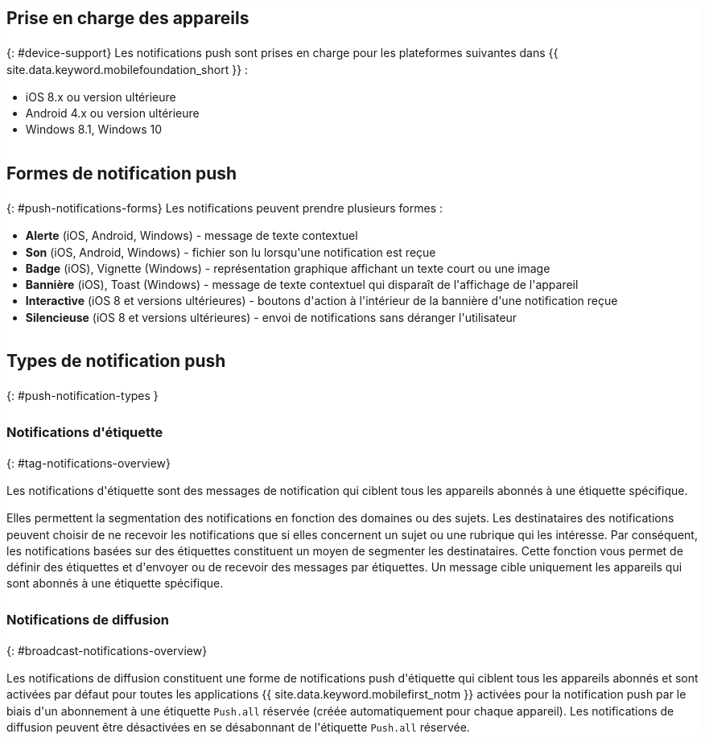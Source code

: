 ## Prise en charge des appareils
{: #device-support}
Les notifications push sont prises en charge pour les plateformes suivantes dans {{ site.data.keyword.mobilefoundation_short }} :

* iOS 8.x ou version ultérieure
* Android 4.x ou version ultérieure
* Windows 8.1, Windows 10

## Formes de notification push
{: #push-notifications-forms}
Les notifications peuvent prendre plusieurs formes :

* **Alerte** (iOS, Android, Windows) - message de texte contextuel
* **Son** (iOS, Android, Windows) - fichier son lu lorsqu'une notification est reçue
* **Badge** (iOS), Vignette (Windows) - représentation graphique affichant un texte court ou une image
* **Bannière** (iOS), Toast (Windows) - message de texte contextuel qui disparaît de l'affichage de l'appareil
* **Interactive** (iOS 8 et versions ultérieures) - boutons d'action à l'intérieur de la bannière d'une notification reçue
* **Silencieuse** (iOS 8 et versions ultérieures) - envoi de notifications sans déranger l'utilisateur

## Types de notification push
{: #push-notification-types }

### Notifications d'étiquette
{: #tag-notifications-overview}

Les notifications d'étiquette sont des messages de notification qui ciblent tous les appareils abonnés à une étiquette spécifique.  

Elles permettent la segmentation des notifications en fonction des domaines ou des sujets. Les destinataires des notifications peuvent
choisir de ne recevoir les notifications que si elles concernent un sujet ou une rubrique qui les intéresse. Par conséquent, les notifications basées
sur des étiquettes constituent un moyen de segmenter les destinataires. Cette fonction vous permet de définir des étiquettes et d'envoyer ou de recevoir
des messages par étiquettes. Un message cible uniquement les appareils qui sont abonnés à une étiquette spécifique.

### Notifications de diffusion
{: #broadcast-notifications-overview}

Les notifications de diffusion constituent une forme de notifications push d'étiquette qui ciblent tous les appareils abonnés et sont activées par défaut pour toutes les applications {{ site.data.keyword.mobilefirst_notm }} activées pour la notification push par le biais d'un abonnement à une étiquette `Push.all` réservée (créée automatiquement pour chaque appareil). Les notifications de diffusion peuvent être désactivées en se désabonnant de l'étiquette `Push.all` réservée.
